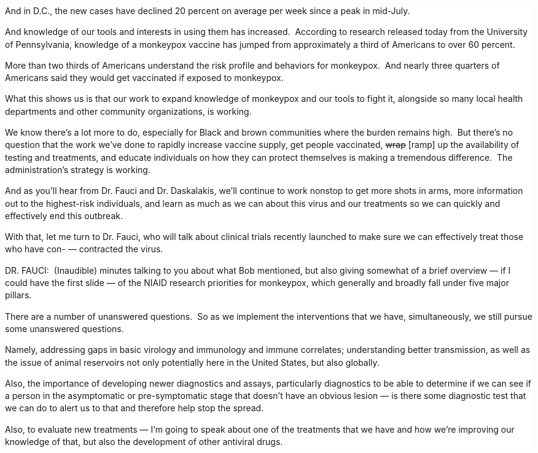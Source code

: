 And in D.C., the new cases have declined 20 percent on average per week
since a peak in mid-July.

And knowledge of our tools and interests in using them has increased. 
According to research released today from the University of
Pennsylvania, knowledge of a monkeypox vaccine has jumped from
approximately a third of Americans to over 60 percent.

More than two thirds of Americans understand the risk profile and
behaviors for monkeypox.  And nearly three quarters of Americans said
they would get vaccinated if exposed to monkeypox.

What this shows us is that our work to expand knowledge of monkeypox and
our tools to fight it, alongside so many local health departments and
other community organizations, is working.

We know there’s a lot more to do, especially for Black and brown
communities where the burden remains high.  But there’s no question that
the work we’ve done to rapidly increase vaccine supply, get people
vaccinated, <s>wrap</s> \[ramp\] up the availability of testing and
treatments, and educate individuals on how they can protect themselves
is making a tremendous difference.  The administration’s strategy is
working. 

And as you’ll hear from Dr. Fauci and Dr. Daskalakis, we’ll continue to
work nonstop to get more shots in arms, more information out to the
highest-risk individuals, and learn as much as we can about this virus
and our treatments so we can quickly and effectively end this outbreak.

With that, let me turn to Dr. Fauci, who will talk about clinical trials
recently launched to make sure we can effectively treat those who have
con- — contracted the virus. 

DR. FAUCI:  (Inaudible) minutes talking to you about what Bob mentioned,
but also giving somewhat of a brief overview — if I could have the first
slide — of the NIAID research priorities for monkeypox, which generally
and broadly fall under five major pillars. 

There are a number of unanswered questions.  So as we implement the
interventions that we have, simultaneously, we still pursue some
unanswered questions.

Namely, addressing gaps in basic virology and immunology and immune
correlates; understanding better transmission, as well as the issue of
animal reservoirs not only potentially here in the United States, but
also globally.

Also, the importance of developing newer diagnostics and assays,
particularly diagnostics to be able to determine if we can see if a
person in the asymptomatic or pre-symptomatic stage that doesn’t have an
obvious lesion — is there some diagnostic test that we can do to alert
us to that and therefore help stop the spread.

Also, to evaluate new treatments — I’m going to speak about one of the
treatments that we have and how we’re improving our knowledge of that,
but also the development of other antiviral drugs. 

